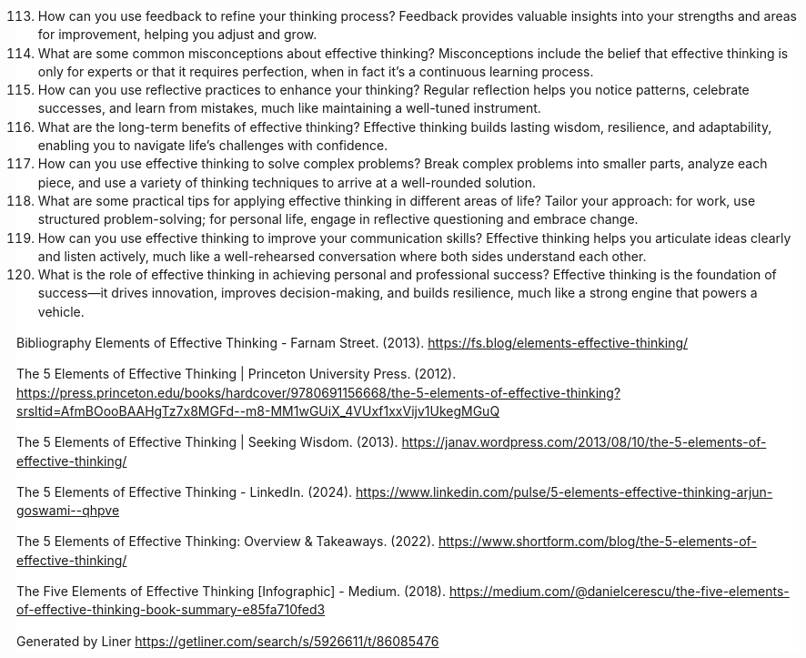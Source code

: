 113. How can you use feedback to refine your thinking process?
    Feedback provides valuable insights into your strengths and areas for improvement, helping you adjust and grow.
114. What are some common misconceptions about effective thinking?
    Misconceptions include the belief that effective thinking is only for experts or that it requires perfection, when in fact it’s a continuous learning process.
115. How can you use reflective practices to enhance your thinking?
    Regular reflection helps you notice patterns, celebrate successes, and learn from mistakes, much like maintaining a well-tuned instrument.
116. What are the long-term benefits of effective thinking?
    Effective thinking builds lasting wisdom, resilience, and adaptability, enabling you to navigate life’s challenges with confidence.
117. How can you use effective thinking to solve complex problems?
    Break complex problems into smaller parts, analyze each piece, and use a variety of thinking techniques to arrive at a well-rounded solution.
118. What are some practical tips for applying effective thinking in different areas of life?
    Tailor your approach: for work, use structured problem-solving; for personal life, engage in reflective questioning and embrace change.
119. How can you use effective thinking to improve your communication skills?
    Effective thinking helps you articulate ideas clearly and listen actively, much like a well-rehearsed conversation where both sides understand each other.
120. What is the role of effective thinking in achieving personal and professional success?
    Effective thinking is the foundation of success—it drives innovation, improves decision-making, and builds resilience, much like a strong engine that powers a vehicle.

Bibliography
Elements of Effective Thinking - Farnam Street. (2013). https://fs.blog/elements-effective-thinking/

The 5 Elements of Effective Thinking | Princeton University Press. (2012). https://press.princeton.edu/books/hardcover/9780691156668/the-5-elements-of-effective-thinking?srsltid=AfmBOooBAAHgTz7x8MGFd--m8-MM1wGUiX_4VUxf1xxVijv1UkegMGuQ

The 5 Elements of Effective Thinking | Seeking Wisdom. (2013). https://janav.wordpress.com/2013/08/10/the-5-elements-of-effective-thinking/

The 5 Elements of Effective Thinking - LinkedIn. (2024). https://www.linkedin.com/pulse/5-elements-effective-thinking-arjun-goswami--qhpve

The 5 Elements of Effective Thinking: Overview & Takeaways. (2022). https://www.shortform.com/blog/the-5-elements-of-effective-thinking/

The Five Elements of Effective Thinking [Infographic] - Medium. (2018). https://medium.com/@danielcerescu/the-five-elements-of-effective-thinking-book-summary-e85fa710fed3



Generated by Liner
https://getliner.com/search/s/5926611/t/86085476